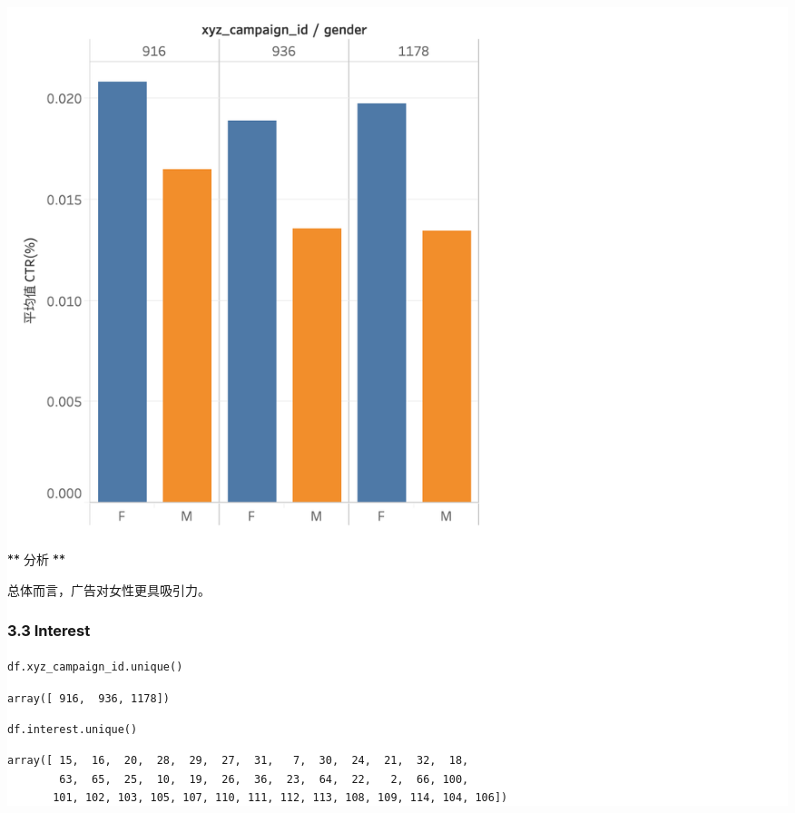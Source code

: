 ![png](./pics/gender.png)

** 分析 **

总体而言，广告对女性更具吸引力。

### 3.3 Interest


```python
df.xyz_campaign_id.unique()
```




    array([ 916,  936, 1178])




```python
df.interest.unique()
```




    array([ 15,  16,  20,  28,  29,  27,  31,   7,  30,  24,  21,  32,  18,
            63,  65,  25,  10,  19,  26,  36,  23,  64,  22,   2,  66, 100,
           101, 102, 103, 105, 107, 110, 111, 112, 113, 108, 109, 114, 104, 106])
